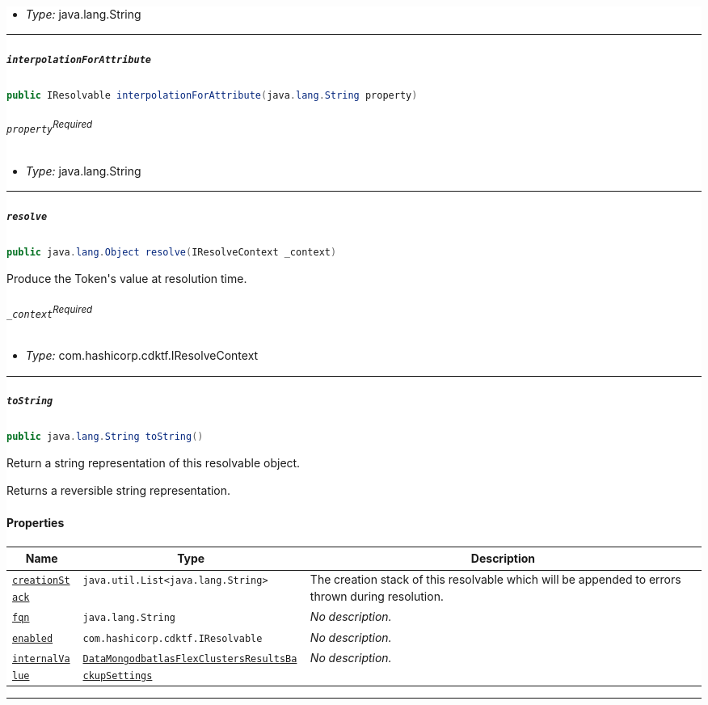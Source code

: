 - *Type:* java.lang.String

---

##### `interpolationForAttribute` <a name="interpolationForAttribute" id="@cdktf/provider-mongodbatlas.dataMongodbatlasFlexClusters.DataMongodbatlasFlexClustersResultsBackupSettingsOutputReference.interpolationForAttribute"></a>

```java
public IResolvable interpolationForAttribute(java.lang.String property)
```

###### `property`<sup>Required</sup> <a name="property" id="@cdktf/provider-mongodbatlas.dataMongodbatlasFlexClusters.DataMongodbatlasFlexClustersResultsBackupSettingsOutputReference.interpolationForAttribute.parameter.property"></a>

- *Type:* java.lang.String

---

##### `resolve` <a name="resolve" id="@cdktf/provider-mongodbatlas.dataMongodbatlasFlexClusters.DataMongodbatlasFlexClustersResultsBackupSettingsOutputReference.resolve"></a>

```java
public java.lang.Object resolve(IResolveContext _context)
```

Produce the Token's value at resolution time.

###### `_context`<sup>Required</sup> <a name="_context" id="@cdktf/provider-mongodbatlas.dataMongodbatlasFlexClusters.DataMongodbatlasFlexClustersResultsBackupSettingsOutputReference.resolve.parameter._context"></a>

- *Type:* com.hashicorp.cdktf.IResolveContext

---

##### `toString` <a name="toString" id="@cdktf/provider-mongodbatlas.dataMongodbatlasFlexClusters.DataMongodbatlasFlexClustersResultsBackupSettingsOutputReference.toString"></a>

```java
public java.lang.String toString()
```

Return a string representation of this resolvable object.

Returns a reversible string representation.


#### Properties <a name="Properties" id="Properties"></a>

| **Name** | **Type** | **Description** |
| --- | --- | --- |
| <code><a href="#@cdktf/provider-mongodbatlas.dataMongodbatlasFlexClusters.DataMongodbatlasFlexClustersResultsBackupSettingsOutputReference.property.creationStack">creationStack</a></code> | <code>java.util.List<java.lang.String></code> | The creation stack of this resolvable which will be appended to errors thrown during resolution. |
| <code><a href="#@cdktf/provider-mongodbatlas.dataMongodbatlasFlexClusters.DataMongodbatlasFlexClustersResultsBackupSettingsOutputReference.property.fqn">fqn</a></code> | <code>java.lang.String</code> | *No description.* |
| <code><a href="#@cdktf/provider-mongodbatlas.dataMongodbatlasFlexClusters.DataMongodbatlasFlexClustersResultsBackupSettingsOutputReference.property.enabled">enabled</a></code> | <code>com.hashicorp.cdktf.IResolvable</code> | *No description.* |
| <code><a href="#@cdktf/provider-mongodbatlas.dataMongodbatlasFlexClusters.DataMongodbatlasFlexClustersResultsBackupSettingsOutputReference.property.internalValue">internalValue</a></code> | <code><a href="#@cdktf/provider-mongodbatlas.dataMongodbatlasFlexClusters.DataMongodbatlasFlexClustersResultsBackupSettings">DataMongodbatlasFlexClustersResultsBackupSettings</a></code> | *No description.* |

---